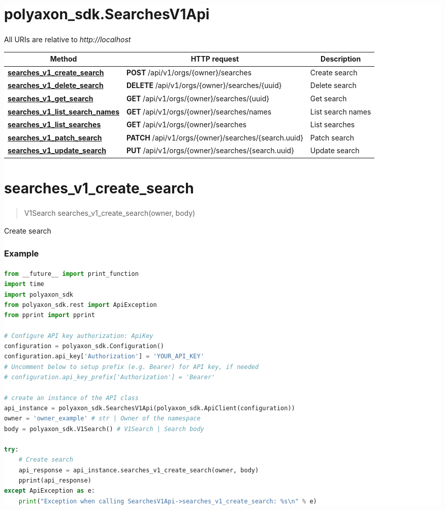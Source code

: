 # polyaxon_sdk.SearchesV1Api

All URIs are relative to *http://localhost*

Method | HTTP request | Description
------------- | ------------- | -------------
[**searches_v1_create_search**](SearchesV1Api.md#searches_v1_create_search) | **POST** /api/v1/orgs/{owner}/searches | Create search
[**searches_v1_delete_search**](SearchesV1Api.md#searches_v1_delete_search) | **DELETE** /api/v1/orgs/{owner}/searches/{uuid} | Delete search
[**searches_v1_get_search**](SearchesV1Api.md#searches_v1_get_search) | **GET** /api/v1/orgs/{owner}/searches/{uuid} | Get search
[**searches_v1_list_search_names**](SearchesV1Api.md#searches_v1_list_search_names) | **GET** /api/v1/orgs/{owner}/searches/names | List search names
[**searches_v1_list_searches**](SearchesV1Api.md#searches_v1_list_searches) | **GET** /api/v1/orgs/{owner}/searches | List searches
[**searches_v1_patch_search**](SearchesV1Api.md#searches_v1_patch_search) | **PATCH** /api/v1/orgs/{owner}/searches/{search.uuid} | Patch search
[**searches_v1_update_search**](SearchesV1Api.md#searches_v1_update_search) | **PUT** /api/v1/orgs/{owner}/searches/{search.uuid} | Update search


# **searches_v1_create_search**
> V1Search searches_v1_create_search(owner, body)

Create search

### Example
```python
from __future__ import print_function
import time
import polyaxon_sdk
from polyaxon_sdk.rest import ApiException
from pprint import pprint

# Configure API key authorization: ApiKey
configuration = polyaxon_sdk.Configuration()
configuration.api_key['Authorization'] = 'YOUR_API_KEY'
# Uncomment below to setup prefix (e.g. Bearer) for API key, if needed
# configuration.api_key_prefix['Authorization'] = 'Bearer'

# create an instance of the API class
api_instance = polyaxon_sdk.SearchesV1Api(polyaxon_sdk.ApiClient(configuration))
owner = 'owner_example' # str | Owner of the namespace
body = polyaxon_sdk.V1Search() # V1Search | Search body

try:
    # Create search
    api_response = api_instance.searches_v1_create_search(owner, body)
    pprint(api_response)
except ApiException as e:
    print("Exception when calling SearchesV1Api->searches_v1_create_search: %s\n" % e)
```
